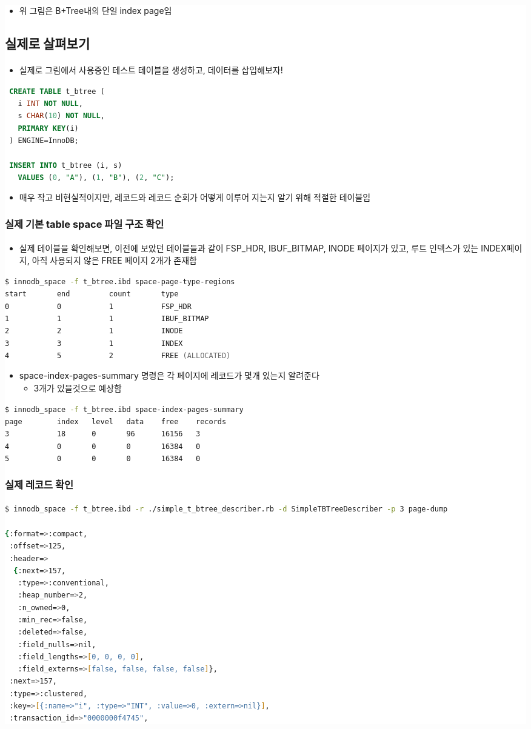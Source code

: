 * 위 그림은 B+Tree내의 단일 index page임

## 실제로 살펴보기

* 실제로 그림에서 사용중인 테스트 테이블을 생성하고, 데이터를 삽입해보자!

```sql
 CREATE TABLE t_btree (
   i INT NOT NULL,
   s CHAR(10) NOT NULL,
   PRIMARY KEY(i)
 ) ENGINE=InnoDB;
 
 INSERT INTO t_btree (i, s)
   VALUES (0, "A"), (1, "B"), (2, "C");
```

* 매우 작고 비현실적이지만, 레코드와 레코드 순회가 어떻게 이루어 지는지 알기 위해 적절한 테이블임

### 실제 기본 table space 파일 구조 확인

* 실제 테이블을 확인해보면, 이전에 보았던 테이블들과 같이 FSP\_HDR, IBUF\_BITMAP, INODE 페이지가 있고, 루트 인덱스가 있는 INDEX페이지, 아직 사용되지 않은 FREE 페이지 2개가 존재함

```zsh
$ innodb_space -f t_btree.ibd space-page-type-regions
start       end         count       type                
0           0           1           FSP_HDR             
1           1           1           IBUF_BITMAP         
2           2           1           INODE               
3           3           1           INDEX               
4           5           2           FREE (ALLOCATED)
```

* space-index-pages-summary 명령은 각 페이지에 레코드가 몇개 있는지 알려준다
  * 3개가 있을것으로 예상함

```zsh
$ innodb_space -f t_btree.ibd space-index-pages-summary
page        index   level   data    free    records 
3           18      0       96      16156   3       
4           0       0       0       16384   0       
5           0       0       0       16384   0
```

### 실제 레코드 확인

```zsh
$ innodb_space -f t_btree.ibd -r ./simple_t_btree_describer.rb -d SimpleTBTreeDescriber -p 3 page-dump

{:format=>:compact,
 :offset=>125,
 :header=>
  {:next=>157,
   :type=>:conventional,
   :heap_number=>2,
   :n_owned=>0,
   :min_rec=>false,
   :deleted=>false,
   :field_nulls=>nil,
   :field_lengths=>[0, 0, 0, 0],
   :field_externs=>[false, false, false, false]},
 :next=>157,
 :type=>:clustered,
 :key=>[{:name=>"i", :type=>"INT", :value=>0, :extern=>nil}],
 :transaction_id=>"0000000f4745",
```
